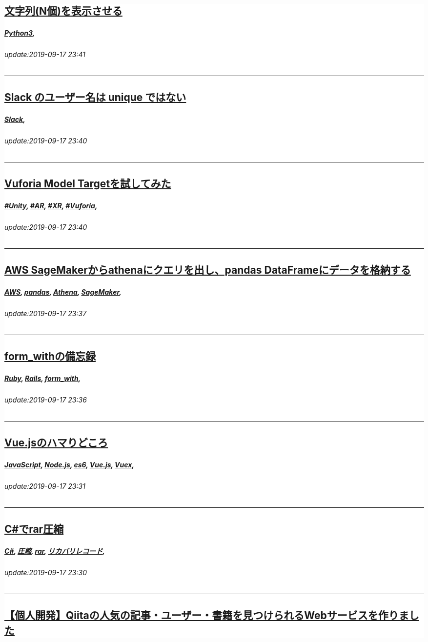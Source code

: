 ## [文字列(N個)を表示させる](https://qiita.com/nn24nHi/items/26ed785b8bc65257dfa6)
##### [Python3](https://qiita.com/tags/Python3), 
###### update:2019-09-17 23:41
---
## [Slack のユーザー名は unique ではない](https://qiita.com/umezawatakeshi/items/e0ad73e7836c82178c3b)
##### [Slack](https://qiita.com/tags/Slack), 
###### update:2019-09-17 23:40
---
## [Vuforia Model Targetを試してみた](https://qiita.com/Ponjiro/items/796c963264a7f259d3be)
##### [#Unity](https://qiita.com/tags/#Unity), [#AR](https://qiita.com/tags/#AR), [#XR](https://qiita.com/tags/#XR), [#Vuforia](https://qiita.com/tags/#Vuforia), 
###### update:2019-09-17 23:40
---
## [AWS SageMakerからathenaにクエリを出し、pandas DataFrameにデータを格納する](https://qiita.com/nabion/items/1b7b46c51d6913832758)
##### [AWS](https://qiita.com/tags/AWS), [pandas](https://qiita.com/tags/pandas), [Athena](https://qiita.com/tags/Athena), [SageMaker](https://qiita.com/tags/SageMaker), 
###### update:2019-09-17 23:37
---
## [form_withの備忘録](https://qiita.com/dossy/items/9d2258316d1a17d57454)
##### [Ruby](https://qiita.com/tags/Ruby), [Rails](https://qiita.com/tags/Rails), [form_with](https://qiita.com/tags/form_with), 
###### update:2019-09-17 23:36
---
## [Vue.jsのハマりどころ](https://qiita.com/nuno929/items/a43364c33f903b78f2df)
##### [JavaScript](https://qiita.com/tags/JavaScript), [Node.js](https://qiita.com/tags/Node.js), [es6](https://qiita.com/tags/es6), [Vue.js](https://qiita.com/tags/Vue.js), [Vuex](https://qiita.com/tags/Vuex), 
###### update:2019-09-17 23:31
---
## [C#でrar圧縮](https://qiita.com/MaruiMisato/items/ce48ebace2a06f15faf6)
##### [C#](https://qiita.com/tags/C#), [圧縮](https://qiita.com/tags/圧縮), [rar](https://qiita.com/tags/rar), [リカバリレコード](https://qiita.com/tags/リカバリレコード), 
###### update:2019-09-17 23:30
---
## [【個人開発】Qiitaの人気の記事・ユーザー・書籍を見つけられるWebサービスを作りました](https://qiita.com/KIYS/items/8035763122a790e093e6)